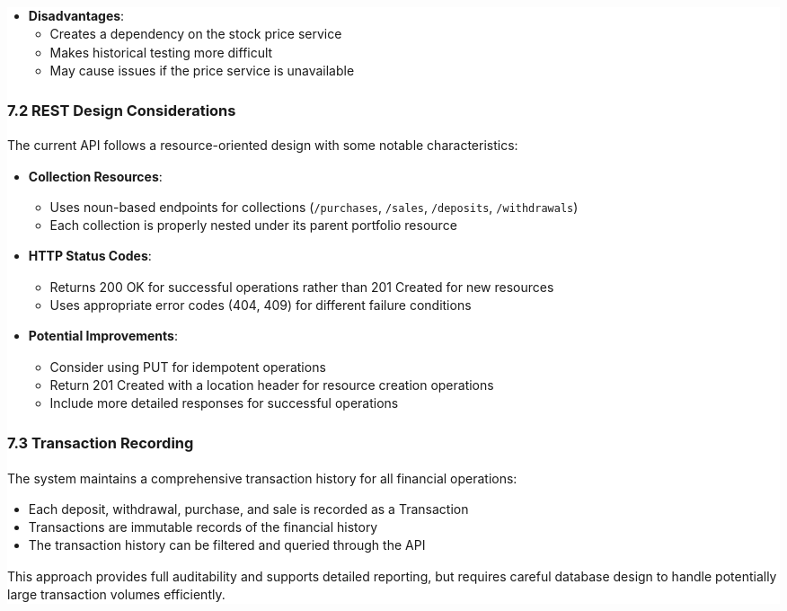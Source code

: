 - **Disadvantages**:
  - Creates a dependency on the stock price service
  - Makes historical testing more difficult
  - May cause issues if the price service is unavailable

### 7.2 REST Design Considerations

The current API follows a resource-oriented design with some notable characteristics:

- **Collection Resources**:
  - Uses noun-based endpoints for collections (`/purchases`, `/sales`, `/deposits`, `/withdrawals`)
  - Each collection is properly nested under its parent portfolio resource

- **HTTP Status Codes**:
  - Returns 200 OK for successful operations rather than 201 Created for new resources
  - Uses appropriate error codes (404, 409) for different failure conditions

- **Potential Improvements**:
  - Consider using PUT for idempotent operations
  - Return 201 Created with a location header for resource creation operations
  - Include more detailed responses for successful operations

### 7.3 Transaction Recording

The system maintains a comprehensive transaction history for all financial operations:

- Each deposit, withdrawal, purchase, and sale is recorded as a Transaction
- Transactions are immutable records of the financial history
- The transaction history can be filtered and queried through the API

This approach provides full auditability and supports detailed reporting, but requires careful database design to handle potentially large transaction volumes efficiently.
